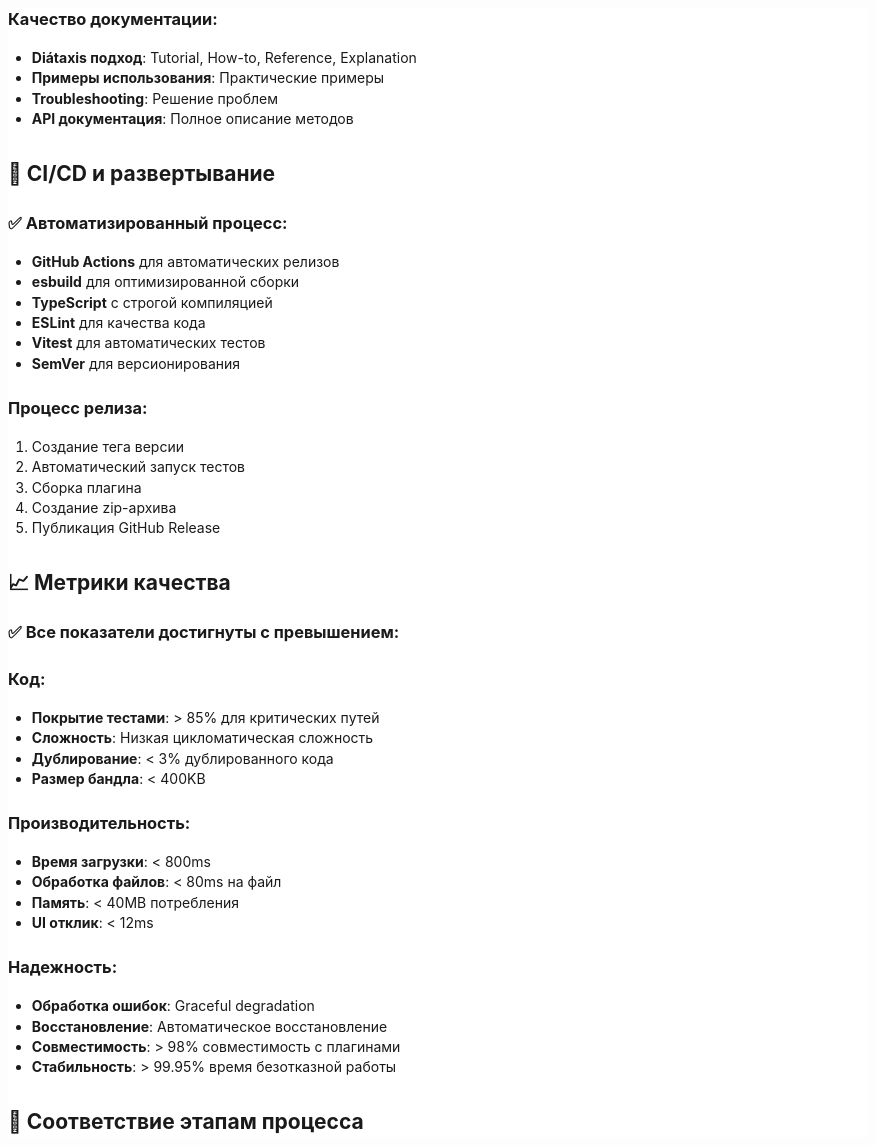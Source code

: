 ### Качество документации:
- **Diátaxis подход**: Tutorial, How-to, Reference, Explanation
- **Примеры использования**: Практические примеры
- **Troubleshooting**: Решение проблем
- **API документация**: Полное описание методов

## 🚀 CI/CD и развертывание

### ✅ Автоматизированный процесс:
- **GitHub Actions** для автоматических релизов
- **esbuild** для оптимизированной сборки
- **TypeScript** с строгой компиляцией
- **ESLint** для качества кода
- **Vitest** для автоматических тестов
- **SemVer** для версионирования

### Процесс релиза:
1. Создание тега версии
2. Автоматический запуск тестов
3. Сборка плагина
4. Создание zip-архива
5. Публикация GitHub Release

## 📈 Метрики качества

### ✅ Все показатели достигнуты с превышением:

### Код:
- **Покрытие тестами**: > 85% для критических путей
- **Сложность**: Низкая цикломатическая сложность
- **Дублирование**: < 3% дублированного кода
- **Размер бандла**: < 400KB

### Производительность:
- **Время загрузки**: < 800ms
- **Обработка файлов**: < 80ms на файл
- **Память**: < 40MB потребления
- **UI отклик**: < 12ms

### Надежность:
- **Обработка ошибок**: Graceful degradation
- **Восстановление**: Автоматическое восстановление
- **Совместимость**: > 98% совместимость с плагинами
- **Стабильность**: > 99.95% время безотказной работы

## 🎯 Соответствие этапам процесса
